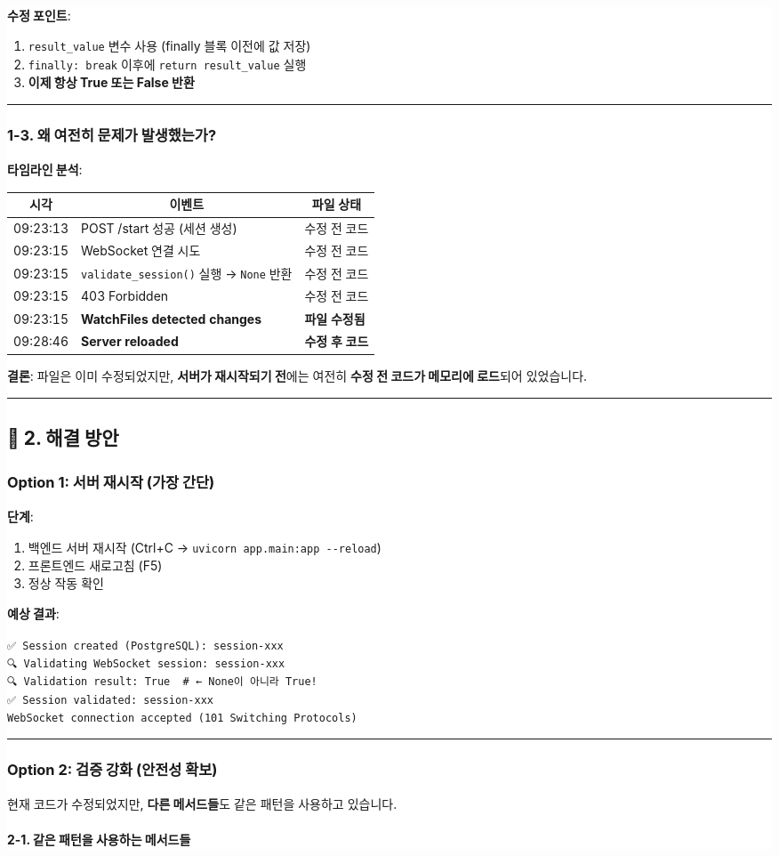 **수정 포인트**:
1. `result_value` 변수 사용 (finally 블록 이전에 값 저장)
2. `finally: break` 이후에 `return result_value` 실행
3. **이제 항상 True 또는 False 반환**

---

### 1-3. 왜 여전히 문제가 발생했는가?

**타임라인 분석**:

| 시각 | 이벤트 | 파일 상태 |
|------|--------|----------|
| 09:23:13 | POST /start 성공 (세션 생성) | 수정 전 코드 |
| 09:23:15 | WebSocket 연결 시도 | 수정 전 코드 |
| 09:23:15 | `validate_session()` 실행 → `None` 반환 | 수정 전 코드 |
| 09:23:15 | 403 Forbidden | 수정 전 코드 |
| 09:23:15 | **WatchFiles detected changes** | **파일 수정됨** |
| 09:28:46 | **Server reloaded** | **수정 후 코드** |

**결론**: 파일은 이미 수정되었지만, **서버가 재시작되기 전**에는 여전히 **수정 전 코드가 메모리에 로드**되어 있었습니다.

---

## 🔧 2. 해결 방안

### Option 1: 서버 재시작 (가장 간단)

**단계**:
1. 백엔드 서버 재시작 (Ctrl+C → `uvicorn app.main:app --reload`)
2. 프론트엔드 새로고침 (F5)
3. 정상 작동 확인

**예상 결과**:
```
✅ Session created (PostgreSQL): session-xxx
🔍 Validating WebSocket session: session-xxx
🔍 Validation result: True  # ← None이 아니라 True!
✅ Session validated: session-xxx
WebSocket connection accepted (101 Switching Protocols)
```

---

### Option 2: 검증 강화 (안전성 확보)

현재 코드가 수정되었지만, **다른 메서드들**도 같은 패턴을 사용하고 있습니다.

#### 2-1. 같은 패턴을 사용하는 메서드들
